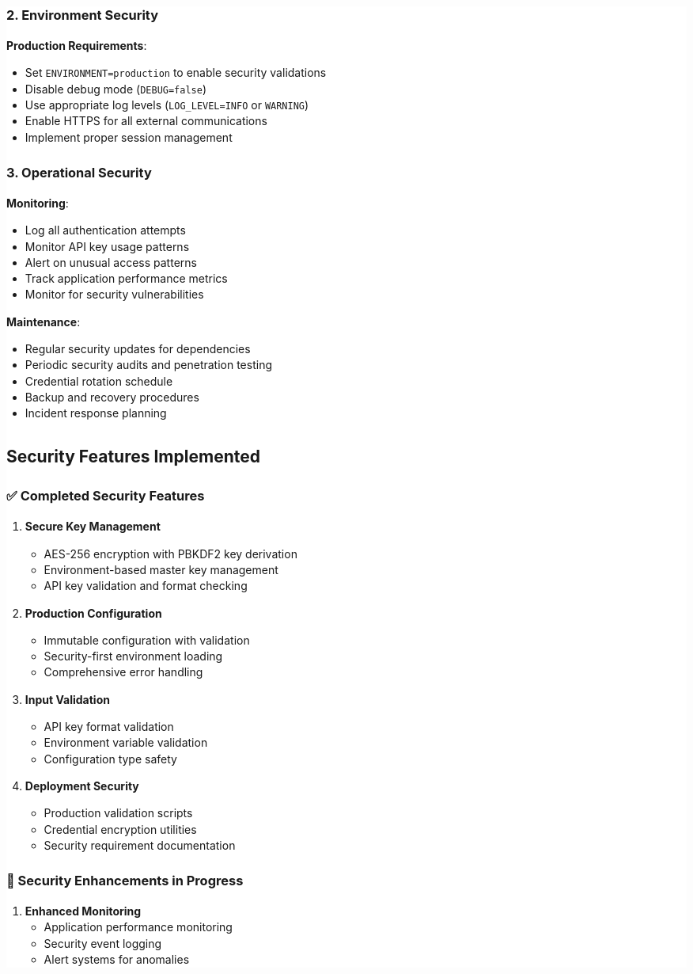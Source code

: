 ### 2. Environment Security

**Production Requirements**:
- Set `ENVIRONMENT=production` to enable security validations
- Disable debug mode (`DEBUG=false`)
- Use appropriate log levels (`LOG_LEVEL=INFO` or `WARNING`)
- Enable HTTPS for all external communications
- Implement proper session management

### 3. Operational Security

**Monitoring**:
- Log all authentication attempts
- Monitor API key usage patterns
- Alert on unusual access patterns
- Track application performance metrics
- Monitor for security vulnerabilities

**Maintenance**:
- Regular security updates for dependencies
- Periodic security audits and penetration testing
- Credential rotation schedule
- Backup and recovery procedures
- Incident response planning

## Security Features Implemented

### ✅ Completed Security Features

1. **Secure Key Management**
   - AES-256 encryption with PBKDF2 key derivation
   - Environment-based master key management
   - API key validation and format checking

2. **Production Configuration**
   - Immutable configuration with validation
   - Security-first environment loading
   - Comprehensive error handling

3. **Input Validation**
   - API key format validation
   - Environment variable validation
   - Configuration type safety

4. **Deployment Security**
   - Production validation scripts
   - Credential encryption utilities
   - Security requirement documentation

### 🔄 Security Enhancements in Progress

1. **Enhanced Monitoring**
   - Application performance monitoring
   - Security event logging
   - Alert systems for anomalies
